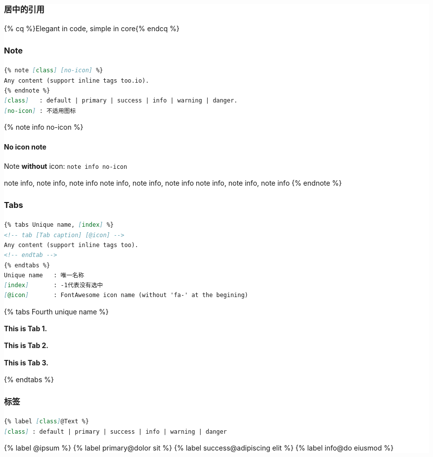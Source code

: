 ### 居中的引用

{% cq %}Elegant in code, simple in core{% endcq %}

### Note

```md note.js
{% note [class] [no-icon] %}
Any content (support inline tags too.io).
{% endnote %}
[class]   : default | primary | success | info | warning | danger.
[no-icon] : 不适用图标
```

{% note info no-icon %}
#### No icon note
Note **without** icon: `note info no-icon`

note info, note info, note info
note info, note info, note info
note info, note info, note info
{% endnote %}

### Tabs

```md tabs.js
{% tabs Unique name, [index] %}
<!-- tab [Tab caption] [@icon] -->
Any content (support inline tags too).
<!-- endtab -->
{% endtabs %}
Unique name   : 唯一名称
[index]       : -1代表没有选中
[@icon]       : FontAwesome icon name (without 'fa-' at the begining)
```

{% tabs Fourth unique name %}

**This is Tab 1.**



**This is Tab 2.**



**This is Tab 3.**

{% endtabs %}

### 标签

```md label.js
{% label [class]@Text %}
[class] : default | primary | success | info | warning | danger
```

{% label @ipsum %} {% label primary@dolor sit %} {% label success@adipiscing elit %} {% label info@do eiusmod %}


[id]: http://example.com/  "Title"
[id]: /path/to/img.jpg "Title"